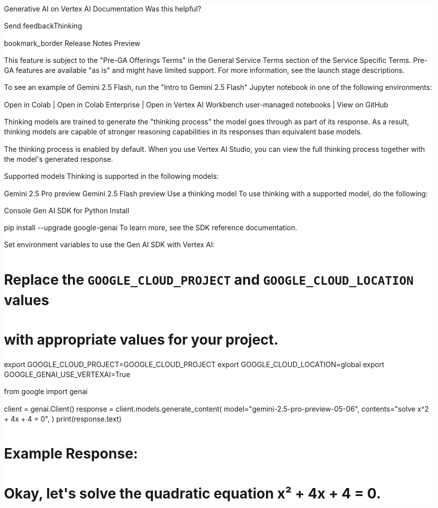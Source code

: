 Generative AI on Vertex AI Documentation Was this helpful?

Send feedbackThinking

bookmark_border Release Notes Preview

This feature is subject to the "Pre-GA Offerings Terms" in the General Service
Terms section of the Service Specific Terms. Pre-GA features are available "as
is" and might have limited support. For more information, see the launch stage
descriptions.

To see an example of Gemini 2.5 Flash, run the "Intro to Gemini 2.5 Flash"
Jupyter notebook in one of the following environments:

Open in Colab | Open in Colab Enterprise | Open in Vertex AI Workbench
user-managed notebooks | View on GitHub

Thinking models are trained to generate the "thinking process" the model goes
through as part of its response. As a result, thinking models are capable of
stronger reasoning capabilities in its responses than equivalent base models.

The thinking process is enabled by default. When you use Vertex AI Studio, you
can view the full thinking process together with the model's generated response.

Supported models Thinking is supported in the following models:

Gemini 2.5 Pro preview Gemini 2.5 Flash preview Use a thinking model To use
thinking with a supported model, do the following:

Console Gen AI SDK for Python Install

pip install --upgrade google-genai To learn more, see the SDK reference
documentation.

Set environment variables to use the Gen AI SDK with Vertex AI:

# Replace the `GOOGLE_CLOUD_PROJECT` and `GOOGLE_CLOUD_LOCATION` values

# with appropriate values for your project.

export GOOGLE_CLOUD_PROJECT=GOOGLE_CLOUD_PROJECT export
GOOGLE_CLOUD_LOCATION=global export GOOGLE_GENAI_USE_VERTEXAI=True

from google import genai

client = genai.Client() response = client.models.generate_content(
model="gemini-2.5-pro-preview-05-06", contents="solve x^2 + 4x + 4 = 0", )
print(response.text)

# Example Response:

# Okay, let's solve the quadratic equation x² + 4x + 4 = 0.
